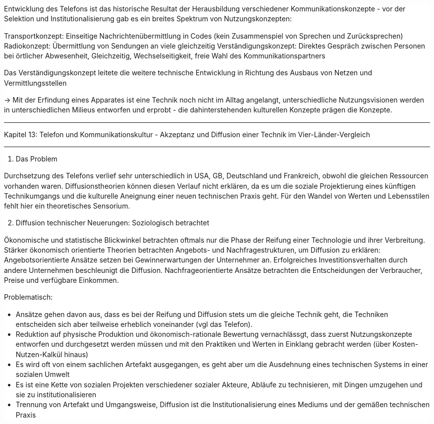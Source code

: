 Entwicklung des Telefons ist das historische Resultat der Herausbildung verschiedener Kommunikationskonzepte - vor der Selektion und Institutionalisierung gab es ein breites Spektrum von Nutzungskonzepten:

Transportkonzept: Einseitige Nachrichtenübermittlung in Codes (kein Zusammenspiel von Sprechen und Zurücksprechen)
Radiokonzept: Übermittlung von Sendungen an viele gleichzeitig
Verständigungskonzept: Direktes Gespräch zwischen Personen bei örtlicher Abwesenheit, Gleichzeitig, Wechselseitigkeit, freie Wahl des Kommunikationspartners

Das Verständigungskonzept leitete die weitere technische Entwicklung in Richtung des Ausbaus von Netzen und Vermittlungsstellen 

-> Mit der Erfindung eines Apparates ist eine Technik noch nicht im Alltag angelangt, unterschiedliche Nutzungsvisionen werden in unterschiedlichen Milieus entworfen und erprobt - die dahinterstehenden kulturellen Konzepte prägen die Konzepte. 





----------------------------------------------------------------------------------------------------------------------------------------

Kapitel 13: Telefon und Kommunikationskultur - Akzeptanz und Diffusion einer Technik im Vier-Länder-Vergleich

----------------------------------------------------------------------------------------------------------------------------------------

1. Das Problem 

Durchsetzung des Telefons verlief sehr unterschiedlich in USA, GB, Deutschland und Frankreich, obwohl die gleichen Ressourcen vorhanden waren. Diffusionstheorien können diesen Verlauf nicht erklären, da es um die soziale Projektierung eines künftigen Technikumgangs und die kulturelle Aneignung einer neuen technischen Praxis geht. Für den Wandel von Werten und Lebensstilen fehlt hier ein theoretisches Sensorium. 

2. Diffusion technischer Neuerungen: Soziologisch betrachtet 

Ökonomische und statistische Blickwinkel betrachten oftmals nur die Phase der Reifung einer Technologie und ihrer Verbreitung. Stärker ökonomisch orientierte Theorien betrachten Angebots- und Nachfragestrukturen, um Diffusion zu erklären: Angebotsorientierte Ansätze setzen bei Gewinnerwartungen der Unternehmer an. Erfolgreiches Investitionsverhalten durch andere Unternehmen beschleunigt die Diffusion. Nachfrageorientierte Ansätze betrachten die Entscheidungen der Verbraucher, Preise und verfügbare Einkommen. 

Problematisch: 
- Ansätze gehen davon aus, dass es bei der Reifung und Diffusion stets um die gleiche Technik geht, die Techniken entscheiden sich aber teilweise erheblich voneinander (vgl das Telefon). 
- Reduktion auf physische Produktion und ökonomisch-rationale Bewertung vernachlässgt, dass zuerst Nutzungskonzepte entworfen und durchgesetzt werden müssen und mit den Praktiken und Werten in Einklang gebracht werden (über Kosten-Nutzen-Kalkül hinaus)
- Es wird oft von einem sachlichen Artefakt ausgegangen, es geht aber um die Ausdehnung eines technischen Systems in einer sozialen Umwelt 
- Es ist eine Kette von sozialen Projekten verschiedener sozialer Akteure, Abläufe zu technisieren, mit Dingen umzugehen und sie zu institutionalisieren
- Trennung von Artefakt und Umgangsweise, Diffusion ist die Institutionalisierung eines Mediums und der gemäßen technischen Praxis

